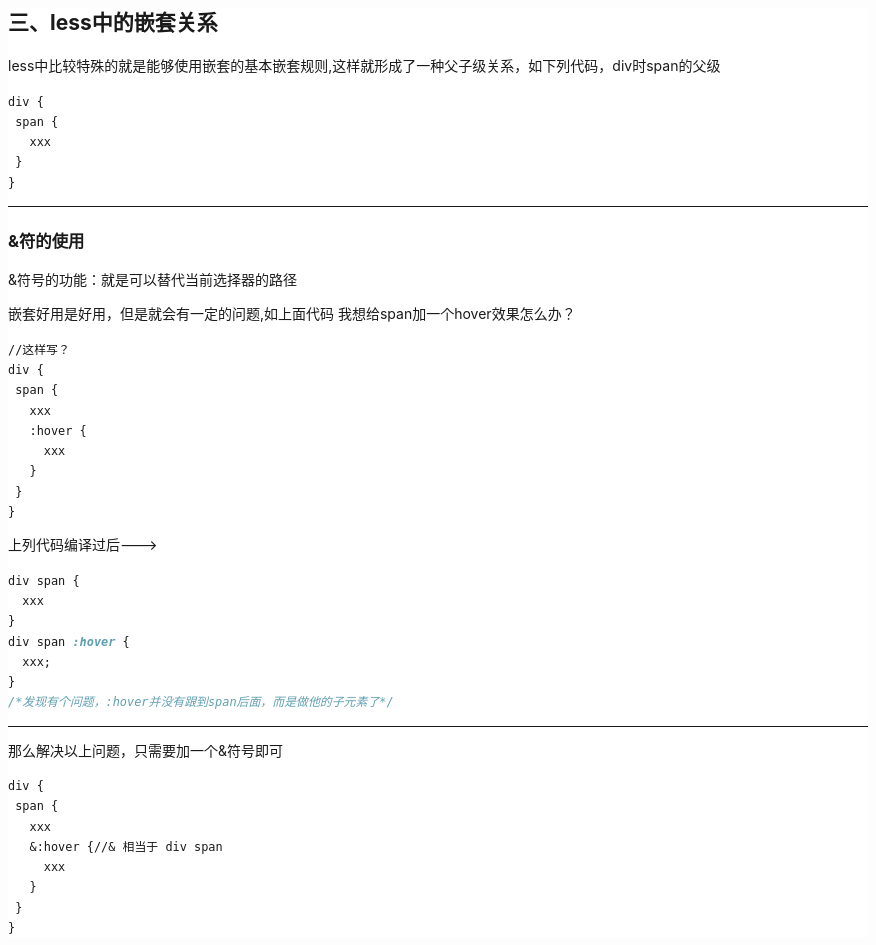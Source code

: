 ## 三、less中的嵌套关系

less中比较特殊的就是能够使用嵌套的基本嵌套规则,这样就形成了一种父子级关系，如下列代码，div时span的父级

```less
div {
 span {
   xxx
 }
}
```

---

### &符的使用

&符号的功能：就是可以替代当前选择器的路径

嵌套好用是好用，但是就会有一定的问题,如上面代码 我想给span加一个hover效果怎么办？

```less
//这样写？
div {
 span {
   xxx
   :hover {
     xxx
   }
 }
}
```

上列代码编译过后--->

```css
div span {
  xxx
}
div span :hover {
  xxx;
}
/*发现有个问题，:hover并没有跟到span后面，而是做他的子元素了*/
```

---

那么解决以上问题，只需要加一个&符号即可

```less
div {
 span {
   xxx
   &:hover {//& 相当于 div span 
     xxx
   }
 }
}
```

